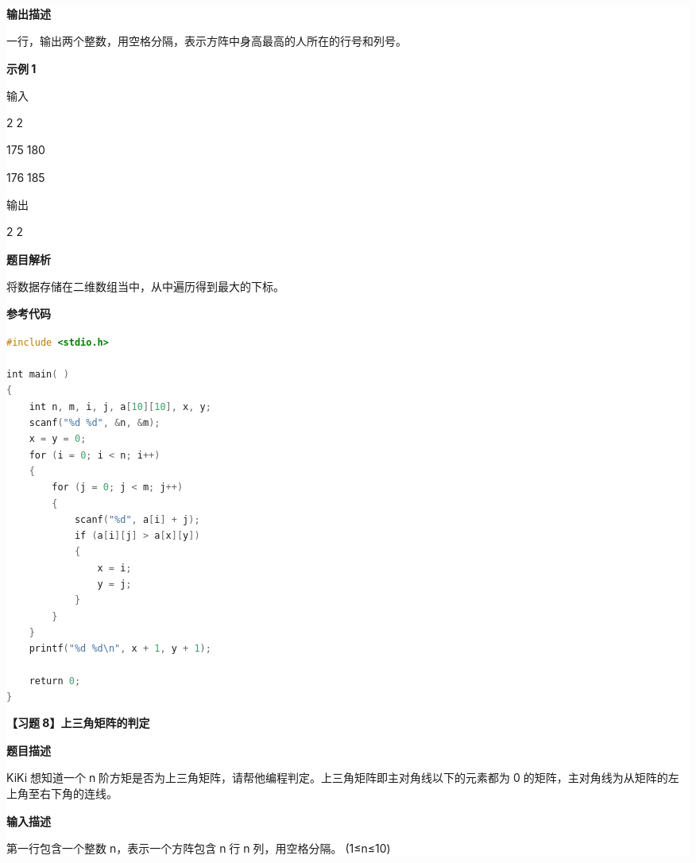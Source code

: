 **输出描述**

一行，输出两个整数，用空格分隔，表示方阵中身高最高的人所在的行号和列号。

**示例 1**

输入

2 2

175 180

176 185

输出

2 2

**题目解析**

将数据存储在二维数组当中，从中遍历得到最大的下标。

**参考代码**

```cpp
#include <stdio.h>

int main( )
{
    int n, m, i, j, a[10][10], x, y;
    scanf("%d %d", &n, &m);
    x = y = 0;
    for (i = 0; i < n; i++)
    {
        for (j = 0; j < m; j++)
        {
            scanf("%d", a[i] + j);
            if (a[i][j] > a[x][y])
            {
                x = i;
                y = j;
            }
        }
    }
    printf("%d %d\n", x + 1, y + 1);

    return 0;
}
```

**【习题 8】上三角矩阵的判定**

**题目描述**

KiKi 想知道一个 n 阶方矩是否为上三角矩阵，请帮他编程判定。上三角矩阵即主对角线以下的元素都为 0 的矩阵，主对角线为从矩阵的左上角至右下角的连线。

**输入描述**

第一行包含一个整数 n，表示一个方阵包含 n 行 n 列，用空格分隔。 (1≤n≤10)
